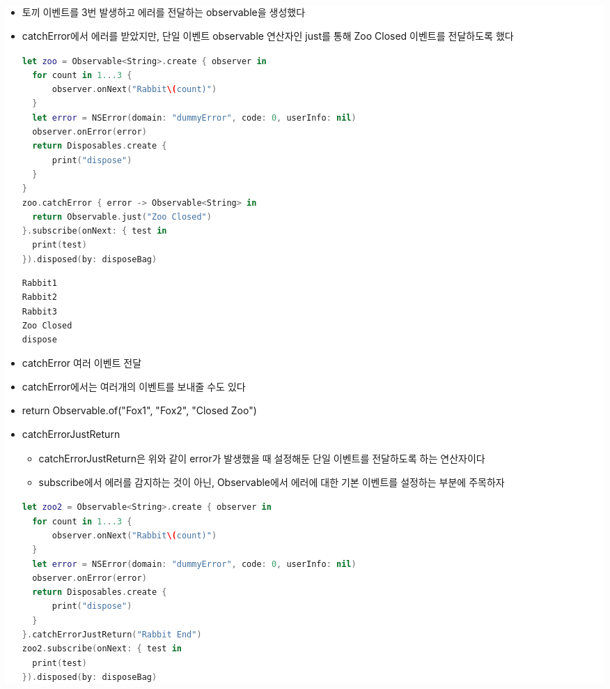 - 토끼 이벤트를 3번 발생하고 에러를 전달하는 observable을 생성했다

- catchError에서 에러를 받았지만, 단일 이벤트 observable 연산자인 just를 통해 Zoo Closed 이벤트를 전달하도록 했다

  ```swift
  let zoo = Observable<String>.create { observer in
  	for count in 1...3 {
  		observer.onNext("Rabbit\(count)")
  	}
  	let error = NSError(domain: "dummyError", code: 0, userInfo: nil)
  	observer.onError(error)
  	return Disposables.create {
  		print("dispose")
  	}
  }
  zoo.catchError { error -> Observable<String> in
  	return Observable.just("Zoo Closed")
  }.subscribe(onNext: { test in
  	print(test)
  }).disposed(by: disposeBag)
  ```

  ```
  Rabbit1
  Rabbit2
  Rabbit3
  Zoo Closed
  dispose
  ```

-  catchError 여러 이벤트 전달

  - catchError에서는 여러개의 이벤트를 보내줄 수도 있다
  - return Observable.of("Fox1", "Fox2", "Closed Zoo")

- catchErrorJustReturn

  - catchErrorJustReturn은 위와 같이 error가 발생했을 때 설정해둔 단일 이벤트를 전달하도록 하는 연산자이다

  - subscribe에서 에러를 감지하는 것이 아닌, Observable에서 에러에 대한 기본 이벤트를 설정하는 부분에 주목하자

  ```swift
  let zoo2 = Observable<String>.create { observer in
  	for count in 1...3 {
  		observer.onNext("Rabbit\(count)")
  	}
  	let error = NSError(domain: "dummyError", code: 0, userInfo: nil)
  	observer.onError(error)
  	return Disposables.create {
  		print("dispose")
  	}
  }.catchErrorJustReturn("Rabbit End")
  zoo2.subscribe(onNext: { test in
  	print(test)
  }).disposed(by: disposeBag)
  ```
